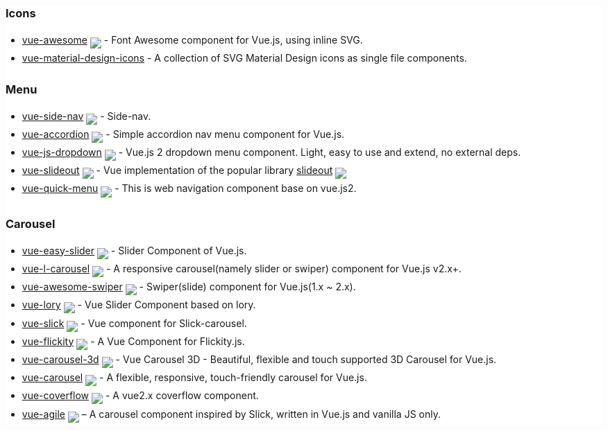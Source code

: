 ### Icons

 - [vue-awesome](https://github.com/Justineo/vue-awesome) <sub><sub>![](https://img.shields.io/github/stars/Justineo/vue-awesome.svg?label=%E2%98%85)</sub></sub>  - Font Awesome component for Vue.js, using inline SVG.
 - [vue-material-design-icons](https://gitlab.com/robcresswell/vue-material-design-icons "vue-material-design-icons on GitLab") - A collection of SVG Material Design icons as single file components.

### Menu

 - [vue-side-nav](https://github.com/vue-comps/vue-side-nav) <sub><sub>![](https://img.shields.io/github/stars/vue-comps/vue-side-nav.svg?label=%E2%98%85)</sub></sub>  - Side-nav.
 - [vue-accordion](https://github.com/zeratulmdq/vue-accordion) <sub><sub>![](https://img.shields.io/github/stars/zeratulmdq/vue-accordion.svg?label=%E2%98%85)</sub></sub>  - Simple accordion nav menu component for Vue.js.
 - [vue-js-dropdown](https://github.com/euvl/vue-js-dropdown) <sub><sub>![](https://img.shields.io/github/stars/euvl/vue-js-dropdown.svg?label=%E2%98%85)</sub></sub>  - Vue.js 2 dropdown menu component. Light, easy to use and extend, no external deps.
 - [vue-slideout](https://github.com/vouill/vue-slideout) <sub><sub>![](https://img.shields.io/github/stars/vouill/vue-slideout.svg?label=%E2%98%85)</sub></sub>  - Vue implementation of the popular library [slideout](https://github.com/Mango/slideout) <sub><sub>![](https://img.shields.io/github/stars/Mango/slideout.svg?label=%E2%98%85)</sub></sub> 
 - [vue-quick-menu](https://github.com/AshleyLv/vue-quick-menu) <sub><sub>![](https://img.shields.io/github/stars/AshleyLv/vue-quick-menu.svg?label=%E2%98%85)</sub></sub>  - This is web navigation component base on vue.js2.

### Carousel

 - [vue-easy-slider](https://github.com/shhdgit/vue-easy-slider) <sub><sub>![](https://img.shields.io/github/stars/shhdgit/vue-easy-slider.svg?label=%E2%98%85)</sub></sub>  - Slider Component of Vue.js.
 - [vue-l-carousel](https://github.com/lsycxyj/vue-l-carousel) <sub><sub>![](https://img.shields.io/github/stars/lsycxyj/vue-l-carousel.svg?label=%E2%98%85)</sub></sub>  - A responsive carousel(namely slider or swiper) component for Vue.js v2.x+.
 - [vue-awesome-swiper](https://github.com/surmon-china/vue-awesome-swiper) <sub><sub>![](https://img.shields.io/github/stars/surmon-china/vue-awesome-swiper.svg?label=%E2%98%85)</sub></sub>  - Swiper(slide) component for Vue.js(1.x ~ 2.x).
 - [vue-lory](https://github.com/vue-bulma/lory) <sub><sub>![](https://img.shields.io/github/stars/vue-bulma/lory.svg?label=%E2%98%85)</sub></sub>  - Vue Slider Component based on lory.
 - [vue-slick](https://github.com/staskjs/vue-slick) <sub><sub>![](https://img.shields.io/github/stars/staskjs/vue-slick.svg?label=%E2%98%85)</sub></sub>  - Vue component for Slick-carousel.
 - [vue-flickity](https://github.com/drewjbartlett/vue-flickity) <sub><sub>![](https://img.shields.io/github/stars/drewjbartlett/vue-flickity.svg?label=%E2%98%85)</sub></sub>  - A Vue Component for Flickity.js.
 - [vue-carousel-3d](https://github.com/wlada/vue-carousel-3d) <sub><sub>![](https://img.shields.io/github/stars/wlada/vue-carousel-3d.svg?label=%E2%98%85)</sub></sub>  - Vue Carousel 3D - Beautiful, flexible and touch supported 3D Carousel for Vue.js.
 - [vue-carousel](https://github.com/SSENSE/vue-carousel) <sub><sub>![](https://img.shields.io/github/stars/SSENSE/vue-carousel.svg?label=%E2%98%85)</sub></sub>  - A flexible, responsive, touch-friendly carousel for Vue.js.
 - [vue-coverflow](https://github.com/OrangeXC/vue-coverflow) <sub><sub>![](https://img.shields.io/github/stars/OrangeXC/vue-coverflow.svg?label=%E2%98%85)</sub></sub>  - A vue2.x coverflow component.
 - [vue-agile](https://github.com/lukaszflorczak/vue-agile) <sub><sub>![](https://img.shields.io/github/stars/lukaszflorczak/vue-agile.svg?label=%E2%98%85)</sub></sub>  – A carousel component inspired by Slick, written in Vue.js and vanilla JS only.
